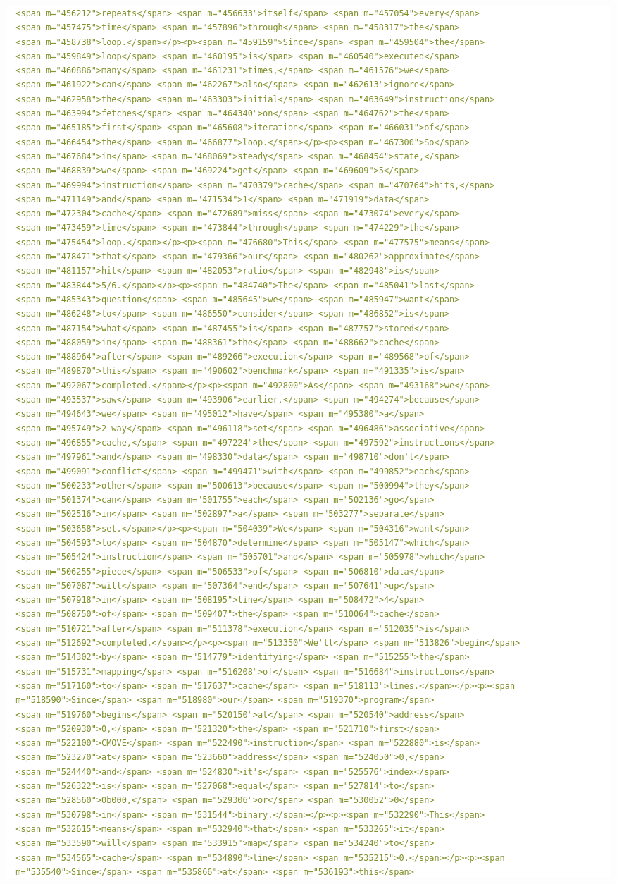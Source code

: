```yaml
  <span m="456212">repeats</span> <span m="456633">itself</span> <span m="457054">every</span>
  <span m="457475">time</span> <span m="457896">through</span> <span m="458317">the</span>
  <span m="458738">loop.</span></p><p><span m="459159">Since</span> <span m="459504">the</span>
  <span m="459849">loop</span> <span m="460195">is</span> <span m="460540">executed</span>
  <span m="460886">many</span> <span m="461231">times,</span> <span m="461576">we</span>
  <span m="461922">can</span> <span m="462267">also</span> <span m="462613">ignore</span>
  <span m="462958">the</span> <span m="463303">initial</span> <span m="463649">instruction</span>
  <span m="463994">fetches</span> <span m="464340">on</span> <span m="464762">the</span>
  <span m="465185">first</span> <span m="465608">iteration</span> <span m="466031">of</span>
  <span m="466454">the</span> <span m="466877">loop.</span></p><p><span m="467300">So</span>
  <span m="467684">in</span> <span m="468069">steady</span> <span m="468454">state,</span>
  <span m="468839">we</span> <span m="469224">get</span> <span m="469609">5</span>
  <span m="469994">instruction</span> <span m="470379">cache</span> <span m="470764">hits,</span>
  <span m="471149">and</span> <span m="471534">1</span> <span m="471919">data</span>
  <span m="472304">cache</span> <span m="472689">miss</span> <span m="473074">every</span>
  <span m="473459">time</span> <span m="473844">through</span> <span m="474229">the</span>
  <span m="475454">loop.</span></p><p><span m="476680">This</span> <span m="477575">means</span>
  <span m="478471">that</span> <span m="479366">our</span> <span m="480262">approximate</span>
  <span m="481157">hit</span> <span m="482053">ratio</span> <span m="482948">is</span>
  <span m="483844">5/6.</span></p><p><span m="484740">The</span> <span m="485041">last</span>
  <span m="485343">question</span> <span m="485645">we</span> <span m="485947">want</span>
  <span m="486248">to</span> <span m="486550">consider</span> <span m="486852">is</span>
  <span m="487154">what</span> <span m="487455">is</span> <span m="487757">stored</span>
  <span m="488059">in</span> <span m="488361">the</span> <span m="488662">cache</span>
  <span m="488964">after</span> <span m="489266">execution</span> <span m="489568">of</span>
  <span m="489870">this</span> <span m="490602">benchmark</span> <span m="491335">is</span>
  <span m="492067">completed.</span></p><p><span m="492800">As</span> <span m="493168">we</span>
  <span m="493537">saw</span> <span m="493906">earlier,</span> <span m="494274">because</span>
  <span m="494643">we</span> <span m="495012">have</span> <span m="495380">a</span>
  <span m="495749">2-way</span> <span m="496118">set</span> <span m="496486">associative</span>
  <span m="496855">cache,</span> <span m="497224">the</span> <span m="497592">instructions</span>
  <span m="497961">and</span> <span m="498330">data</span> <span m="498710">don't</span>
  <span m="499091">conflict</span> <span m="499471">with</span> <span m="499852">each</span>
  <span m="500233">other</span> <span m="500613">because</span> <span m="500994">they</span>
  <span m="501374">can</span> <span m="501755">each</span> <span m="502136">go</span>
  <span m="502516">in</span> <span m="502897">a</span> <span m="503277">separate</span>
  <span m="503658">set.</span></p><p><span m="504039">We</span> <span m="504316">want</span>
  <span m="504593">to</span> <span m="504870">determine</span> <span m="505147">which</span>
  <span m="505424">instruction</span> <span m="505701">and</span> <span m="505978">which</span>
  <span m="506255">piece</span> <span m="506533">of</span> <span m="506810">data</span>
  <span m="507087">will</span> <span m="507364">end</span> <span m="507641">up</span>
  <span m="507918">in</span> <span m="508195">line</span> <span m="508472">4</span>
  <span m="508750">of</span> <span m="509407">the</span> <span m="510064">cache</span>
  <span m="510721">after</span> <span m="511378">execution</span> <span m="512035">is</span>
  <span m="512692">completed.</span></p><p><span m="513350">We'll</span> <span m="513826">begin</span>
  <span m="514302">by</span> <span m="514779">identifying</span> <span m="515255">the</span>
  <span m="515731">mapping</span> <span m="516208">of</span> <span m="516684">instructions</span>
  <span m="517160">to</span> <span m="517637">cache</span> <span m="518113">lines.</span></p><p><span
  m="518590">Since</span> <span m="518980">our</span> <span m="519370">program</span>
  <span m="519760">begins</span> <span m="520150">at</span> <span m="520540">address</span>
  <span m="520930">0,</span> <span m="521320">the</span> <span m="521710">first</span>
  <span m="522100">CMOVE</span> <span m="522490">instruction</span> <span m="522880">is</span>
  <span m="523270">at</span> <span m="523660">address</span> <span m="524050">0,</span>
  <span m="524440">and</span> <span m="524830">it's</span> <span m="525576">index</span>
  <span m="526322">is</span> <span m="527068">equal</span> <span m="527814">to</span>
  <span m="528560">0b000,</span> <span m="529306">or</span> <span m="530052">0</span>
  <span m="530798">in</span> <span m="531544">binary.</span></p><p><span m="532290">This</span>
  <span m="532615">means</span> <span m="532940">that</span> <span m="533265">it</span>
  <span m="533590">will</span> <span m="533915">map</span> <span m="534240">to</span>
  <span m="534565">cache</span> <span m="534890">line</span> <span m="535215">0.</span></p><p><span
  m="535540">Since</span> <span m="535866">at</span> <span m="536193">this</span>
```